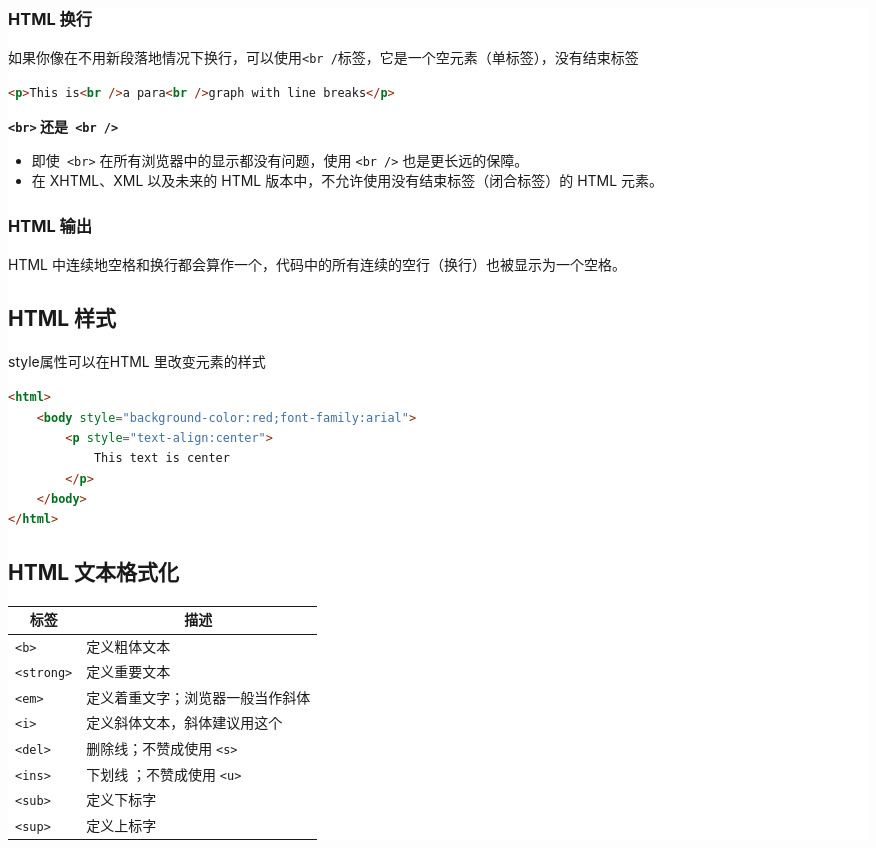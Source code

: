 

### HTML 换行

如果你像在不用新段落地情况下换行，可以使用`<br /`标签，它是一个空元素（单标签），没有结束标签

~~~html
<p>This is<br />a para<br />graph with line breaks</p>
~~~



**`<br>` 还是` <br />`**

- 即使` <br>` 在所有浏览器中的显示都没有问题，使用 `<br />` 也是更长远的保障。
- 在 XHTML、XML 以及未来的 HTML 版本中，不允许使用没有结束标签（闭合标签）的 HTML 元素。



### HTML 输出

HTML 中连续地空格和换行都会算作一个，代码中的所有连续的空行（换行）也被显示为一个空格。



## HTML 样式

style属性可以在HTML 里改变元素的样式

~~~html
<html>
    <body style="background-color:red;font-family:arial">
        <p style="text-align:center">
            This text is center
        </p>
    </body>
</html>
~~~



## HTML 文本格式化

| 标签       | 描述                             |
| ---------- | -------------------------------- |
| `<b>`      | 定义粗体文本                     |
| `<strong>` | 定义重要文本                     |
| `<em>`     | 定义着重文字；浏览器一般当作斜体 |
| `<i>`      | 定义斜体文本，斜体建议用这个     |
| `<del>`    | 删除线；不赞成使用 `<s>`         |
| `<ins>`    | 下划线 ；不赞成使用 `<u>`        |
| `<sub>`    | 定义下标字                       |
| `<sup>`    | 定义上标字                       |
